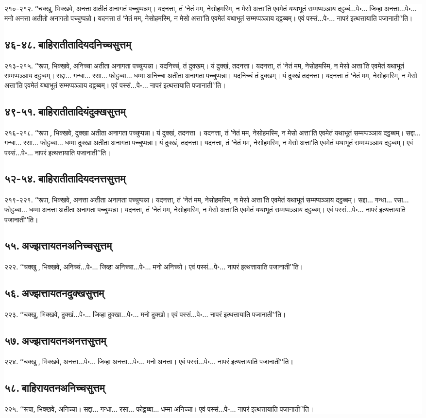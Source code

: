 २१०-२१२. ‘‘चक्खु, भिक्खवे, अनत्ता अतीतं अनागतं पच्चुप्पन्नम्। यदनत्ता, तं ‘नेतं मम, नेसोहमस्मि, न मेसो अत्ता’ति एवमेतं यथाभूतं सम्मप्पञ्ञाय दट्ठब्बं…पे॰… जिव्हा अनत्ता…पे॰… मनो अनत्ता अतीतो अनागतो पच्चुप्पन्नो। यदनत्ता तं ‘नेतं मम, नेसोहमस्मि, न मेसो अत्ता’ति एवमेतं यथाभूतं सम्मप्पञ्ञाय दट्ठब्बम्। एवं पस्सं…पे॰… नापरं इत्थत्तायाति पजानाती’’ति।  


## ४६-४८. बाहिरातीतादियदनिच्चसुत्तम्

२१३-२१५. ‘‘रूपा, भिक्खवे, अनिच्चा अतीता अनागता पच्चुप्पन्ना। यदनिच्चं, तं दुक्खम्। यं दुक्खं, तदनत्ता। यदनत्ता, तं ‘नेतं मम, नेसोहमस्मि, न मेसो अत्ता’ति एवमेतं यथाभूतं सम्मप्पञ्ञाय दट्ठब्बम्। सद्दा… गन्धा… रसा… फोट्ठब्बा… धम्मा अनिच्चा अतीता अनागता पच्चुप्पन्ना। यदनिच्चं तं दुक्खम्। यं दुक्खं तदनत्ता। यदनत्ता तं ‘नेतं मम, नेसोहमस्मि, न मेसो अत्ता’ति एवमेतं यथाभूतं सम्मप्पञ्ञाय दट्ठब्बम्। एवं पस्सं…पे॰… नापरं इत्थत्तायाति पजानाती’’ति।  


## ४९-५१. बाहिरातीतादियंदुक्खसुत्तम्

२१६-२१८. ‘‘रूपा , भिक्खवे, दुक्खा अतीता अनागता पच्चुप्पन्ना। यं दुक्खं, तदनत्ता । यदनत्ता, तं ‘नेतं मम, नेसोहमस्मि, न मेसो अत्ता’ति एवमेतं यथाभूतं सम्मप्पञ्ञाय दट्ठब्बम्। सद्दा… गन्धा… रसा… फोट्ठब्बा… धम्मा दुक्खा अतीता अनागता पच्चुप्पन्ना। यं दुक्खं, तदनत्ता। यदनत्ता, तं ‘नेतं मम, नेसोहमस्मि, न मेसो अत्ता’ति एवमेतं यथाभूतं सम्मप्पञ्ञाय दट्ठब्बम्। एवं पस्सं…पे॰… नापरं इत्थत्तायाति पजानाती’’ति।  


## ५२-५४. बाहिरातीतादियदनत्तसुत्तम्

२१९-२२१. ‘‘रूपा, भिक्खवे, अनत्ता अतीता अनागता पच्चुप्पन्ना। यदनत्ता, तं ‘नेतं मम, नेसोहमस्मि, न मेसो अत्ता’ति एवमेतं यथाभूतं सम्मप्पञ्ञाय दट्ठब्बम्। सद्दा… गन्धा… रसा… फोट्ठब्बा… धम्मा अनत्ता अतीता अनागता पच्चुप्पन्ना। यदनत्ता, तं ‘नेतं मम, नेसोहमस्मि, न मेसो अत्ता’ति एवमेतं यथाभूतं सम्मप्पञ्ञाय दट्ठब्बम्। एवं पस्सं…पे॰… नापरं इत्थत्तायाति पजानाती’’ति।  


## ५५. अज्झत्तायतनअनिच्चसुत्तम्

२२२. ‘‘चक्खु , भिक्खवे, अनिच्चं…पे॰… जिव्हा अनिच्चा…पे॰… मनो अनिच्चो। एवं पस्सं…पे॰… नापरं इत्थत्तायाति पजानाती’’ति।  


## ५६. अज्झत्तायतनदुक्खसुत्तम्

२२३. ‘‘चक्खु, भिक्खवे, दुक्खं…पे॰… जिव्हा दुक्खा…पे॰… मनो दुक्खो। एवं पस्सं…पे॰… नापरं इत्थत्तायाति पजानाती’’ति।  


## ५७. अज्झत्तायतनअनत्तसुत्तम्

२२४. ‘‘चक्खु , भिक्खवे, अनत्ता…पे॰… जिव्हा अनत्ता…पे॰… मनो अनत्ता। एवं पस्सं…पे॰… नापरं इत्थत्तायाति पजानाती’’ति।  


## ५८. बाहिरायतनअनिच्चसुत्तम्

२२५. ‘‘रूपा, भिक्खवे, अनिच्चा। सद्दा… गन्धा… रसा… फोट्ठब्बा… धम्मा अनिच्चा। एवं पस्सं…पे॰… नापरं इत्थत्तायाति पजानाती’’ति।  

